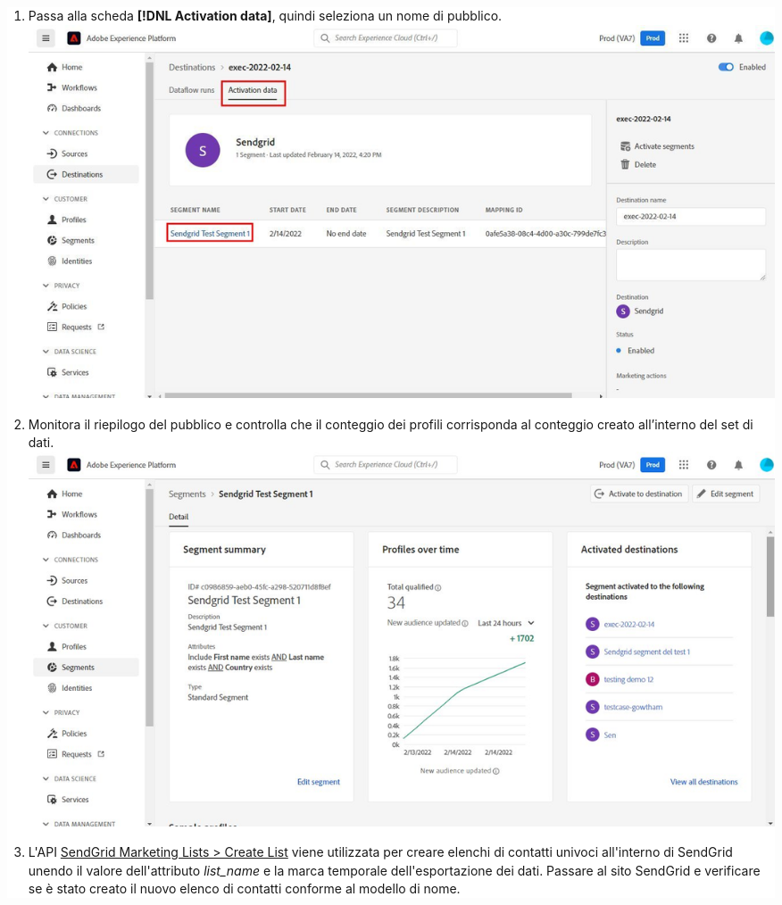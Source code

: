 1. Passa alla scheda **[!DNL Activation data]**, quindi seleziona un nome di pubblico.
   ![](../../assets/catalog/email-marketing/sendgrid/27.jpg)

1. Monitora il riepilogo del pubblico e controlla che il conteggio dei profili corrisponda al conteggio creato all’interno del set di dati.
   ![](../../assets/catalog/email-marketing/sendgrid/28.jpg)

1. L&#39;API [SendGrid Marketing Lists > Create List](https://docs.sendgrid.com/api-reference/lists/create-list) viene utilizzata per creare elenchi di contatti univoci all&#39;interno di SendGrid unendo il valore dell&#39;attributo *list_name* e la marca temporale dell&#39;esportazione dei dati. Passare al sito SendGrid e verificare se è stato creato il nuovo elenco di contatti conforme al modello di nome.